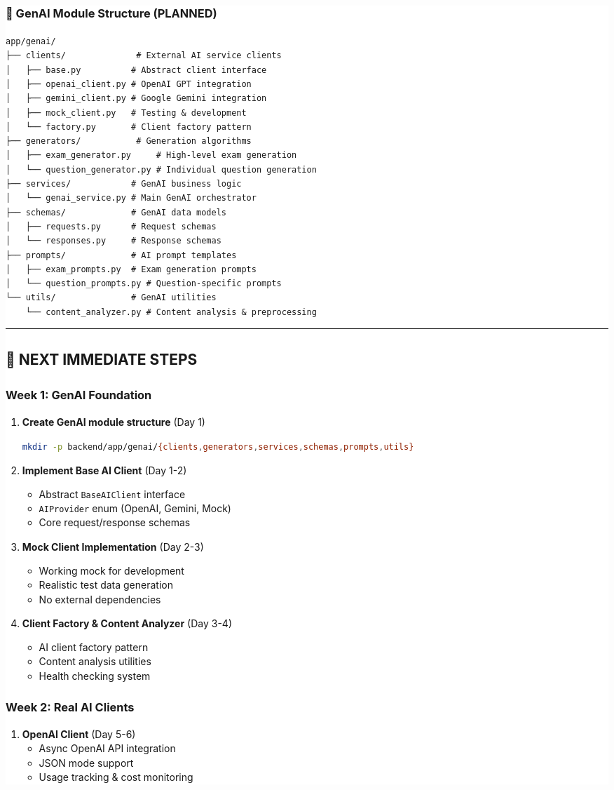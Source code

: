 ### **🤖 GenAI Module Structure (PLANNED)**
```
app/genai/
├── clients/              # External AI service clients
│   ├── base.py          # Abstract client interface
│   ├── openai_client.py # OpenAI GPT integration
│   ├── gemini_client.py # Google Gemini integration
│   ├── mock_client.py   # Testing & development
│   └── factory.py       # Client factory pattern
├── generators/           # Generation algorithms
│   ├── exam_generator.py     # High-level exam generation
│   └── question_generator.py # Individual question generation
├── services/            # GenAI business logic
│   └── genai_service.py # Main GenAI orchestrator
├── schemas/             # GenAI data models
│   ├── requests.py      # Request schemas
│   └── responses.py     # Response schemas
├── prompts/             # AI prompt templates
│   ├── exam_prompts.py  # Exam generation prompts
│   └── question_prompts.py # Question-specific prompts
└── utils/               # GenAI utilities
    └── content_analyzer.py # Content analysis & preprocessing
```

---

## 🎯 **NEXT IMMEDIATE STEPS**

### **Week 1: GenAI Foundation**
1. **Create GenAI module structure** (Day 1)
   ```bash
   mkdir -p backend/app/genai/{clients,generators,services,schemas,prompts,utils}
   ```

2. **Implement Base AI Client** (Day 1-2)
   - Abstract `BaseAIClient` interface
   - `AIProvider` enum (OpenAI, Gemini, Mock)
   - Core request/response schemas

3. **Mock Client Implementation** (Day 2-3)
   - Working mock for development
   - Realistic test data generation
   - No external dependencies

4. **Client Factory & Content Analyzer** (Day 3-4)
   - AI client factory pattern
   - Content analysis utilities
   - Health checking system

### **Week 2: Real AI Clients**
1. **OpenAI Client** (Day 5-6)
   - Async OpenAI API integration
   - JSON mode support
   - Usage tracking & cost monitoring
